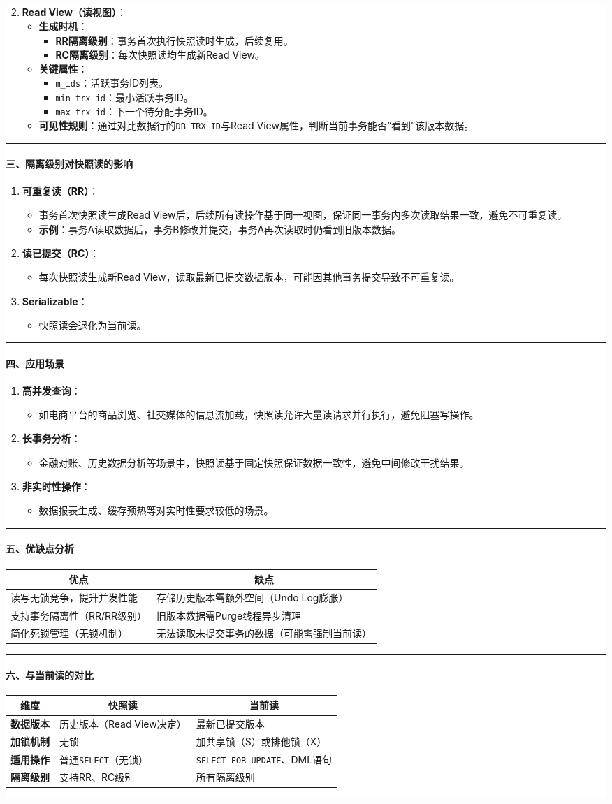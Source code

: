 2. **Read View（读视图）**：
    - **生成时机**：
        - **RR隔离级别**：事务首次执行快照读时生成，后续复用。
        - **RC隔离级别**：每次快照读均生成新Read View。
    - **关键属性**：
        - `m_ids`：活跃事务ID列表。
        - `min_trx_id`：最小活跃事务ID。
        - `max_trx_id`：下一个待分配事务ID。
    - **可见性规则**：通过对比数据行的`DB_TRX_ID`与Read View属性，判断当前事务能否“看到”该版本数据。

---

#### 三、隔离级别对快照读的影响
1. **可重复读（RR）**：
    - 事务首次快照读生成Read View后，后续所有读操作基于同一视图，保证同一事务内多次读取结果一致，避免不可重复读。
    - **示例**：事务A读取数据后，事务B修改并提交，事务A再次读取时仍看到旧版本数据。

2. **读已提交（RC）**：
    - 每次快照读生成新Read View，读取最新已提交数据版本，可能因其他事务提交导致不可重复读。

3. **Serializable**：
   - 快照读会退化为当前读。

---

#### 四、应用场景
1. **高并发查询**：
    - 如电商平台的商品浏览、社交媒体的信息流加载，快照读允许大量读请求并行执行，避免阻塞写操作。

2. **长事务分析**：
    - 金融对账、历史数据分析等场景中，快照读基于固定快照保证数据一致性，避免中间修改干扰结果。

3. **非实时性操作**：
    - 数据报表生成、缓存预热等对实时性要求较低的场景。

---

#### 五、优缺点分析
| **优点**                          | **缺点**                          |
|-----------------------------------|-----------------------------------|
| 读写无锁竞争，提升并发性能 | 存储历史版本需额外空间（Undo Log膨胀） |
| 支持事务隔离性（RR/RR级别） | 旧版本数据需Purge线程异步清理       |
| 简化死锁管理（无锁机制）       | 无法读取未提交事务的数据（可能需强制当前读） |

---

#### 六、与当前读的对比
| **维度**       | **快照读**                     | **当前读**                     |
|----------------|--------------------------------|--------------------------------|
| **数据版本**   | 历史版本（Read View决定）      | 最新已提交版本                 |
| **加锁机制**   | 无锁                          | 加共享锁（S）或排他锁（X） |
| **适用操作**   | 普通`SELECT`（无锁）          | `SELECT FOR UPDATE`、DML语句 |
| **隔离级别**   | 支持RR、RC级别                | 所有隔离级别                   |

---